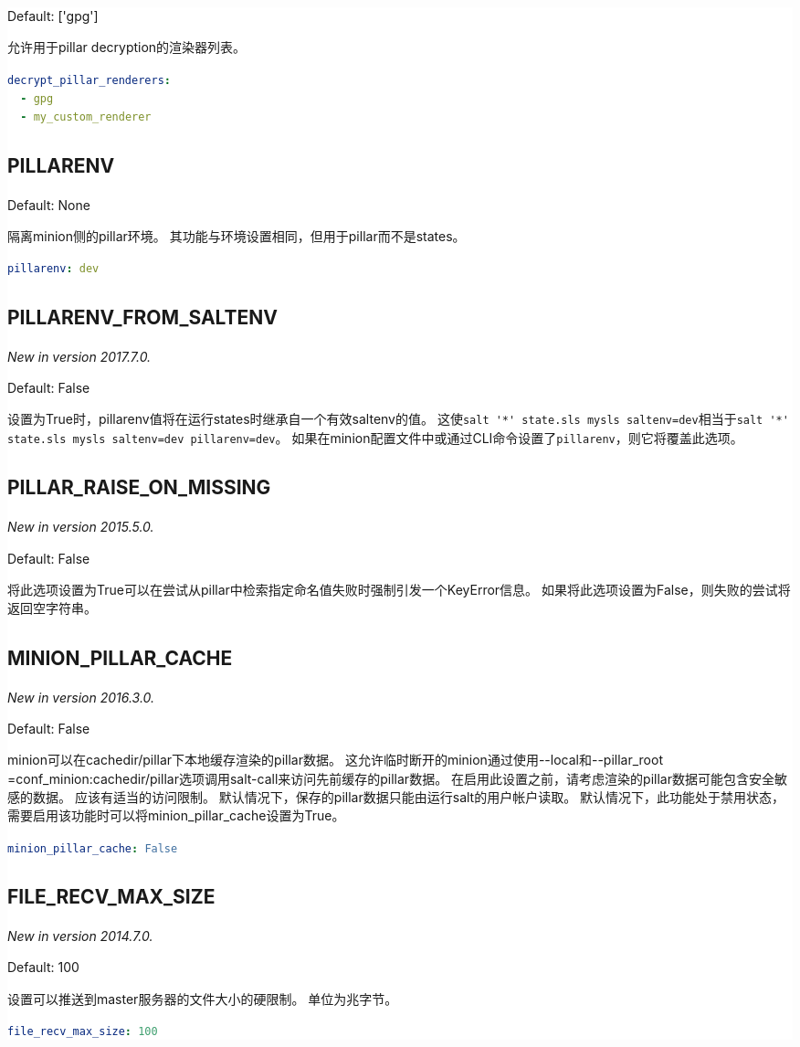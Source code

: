 Default: ['gpg']

允许用于pillar decryption的渲染器列表。
```yaml
decrypt_pillar_renderers:
  - gpg
  - my_custom_renderer
```

## PILLARENV
Default: None

隔离minion侧的pillar环境。 其功能与环境设置相同，但用于pillar而不是states。
```yaml
pillarenv: dev
```

## PILLARENV_FROM_SALTENV
*New in version 2017.7.0.*

Default: False

设置为True时，pillarenv值将在运行states时继承自一个有效saltenv的值。 这使`salt '*' state.sls mysls saltenv=dev`相当于`salt '*' state.sls mysls saltenv=dev pillarenv=dev`。 如果在minion配置文件中或通过CLI命令设置了`pillarenv`，则它将覆盖此选项。

## PILLAR_RAISE_ON_MISSING
*New in version 2015.5.0.*

Default: False

将此选项设置为True可以在尝试从pillar中检索指定命名值失败时强制引发一个KeyError信息。 如果将此选项设置为False，则失败的尝试将返回空字符串。

## MINION_PILLAR_CACHE
*New in version 2016.3.0.*

Default: False

minion可以在cachedir/pillar下本地缓存渲染的pillar数据。 这允许临时断开的minion通过使用--local和--pillar_root =conf_minion:cachedir/pillar选项调用salt-call来访问先前缓存的pillar数据。 在启用此设置之前，请考虑渲染的pillar数据可能包含安全敏感的数据。 应该有适当的访问限制。 默认情况下，保存的pillar数据只能由运行salt的用户帐户读取。 默认情况下，此功能处于禁用状态，需要启用该功能时可以将minion_pillar_cache设置为True。
```yaml
minion_pillar_cache: False
```

## FILE_RECV_MAX_SIZE
*New in version 2014.7.0.*

Default: 100

设置可以推送到master服务器的文件大小的硬限制。 单位为兆字节。
```yaml
file_recv_max_size: 100
```
